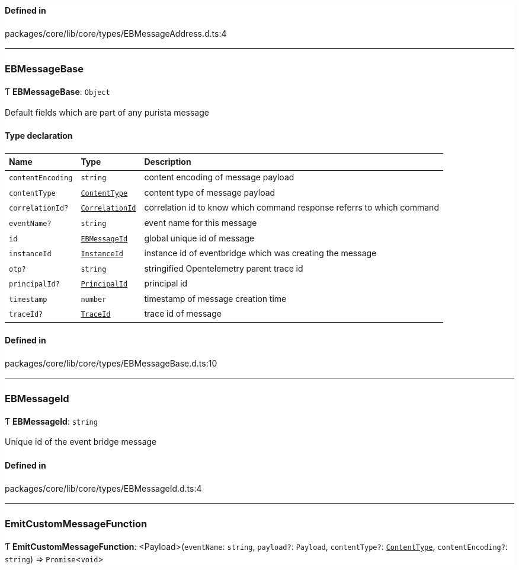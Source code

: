 #### Defined in

packages/core/lib/core/types/EBMessageAddress.d.ts:4

___

### EBMessageBase

Ƭ **EBMessageBase**: `Object`

Default fields which are part of any purista message

#### Type declaration

| Name | Type | Description |
| :------ | :------ | :------ |
| `contentEncoding` | `string` | content encoding of message payload |
| `contentType` | [`ContentType`](purista_k8s_sdk.internal.md#contenttype) | content type of message payload |
| `correlationId?` | [`CorrelationId`](purista_k8s_sdk.internal.md#correlationid) | correlation id to know which command response referrs to which command |
| `eventName?` | `string` | event name for this message |
| `id` | [`EBMessageId`](purista_k8s_sdk.internal.md#ebmessageid) | global unique id of message |
| `instanceId` | [`InstanceId`](purista_k8s_sdk.internal.md#instanceid) | instance id of eventbridge which was creating the message |
| `otp?` | `string` | stringified Opentelemetry parent trace id |
| `principalId?` | [`PrincipalId`](purista_k8s_sdk.internal.md#principalid) | principal id |
| `timestamp` | `number` | timestamp of message creation time |
| `traceId?` | [`TraceId`](purista_k8s_sdk.internal.md#traceid) | trace id of message |

#### Defined in

packages/core/lib/core/types/EBMessageBase.d.ts:10

___

### EBMessageId

Ƭ **EBMessageId**: `string`

Unique id of the event bridge message

#### Defined in

packages/core/lib/core/types/EBMessageId.d.ts:4

___

### EmitCustomMessageFunction

Ƭ **EmitCustomMessageFunction**: <Payload\>(`eventName`: `string`, `payload?`: `Payload`, `contentType?`: [`ContentType`](purista_k8s_sdk.internal.md#contenttype), `contentEncoding?`: `string`) => `Promise`<`void`\>
